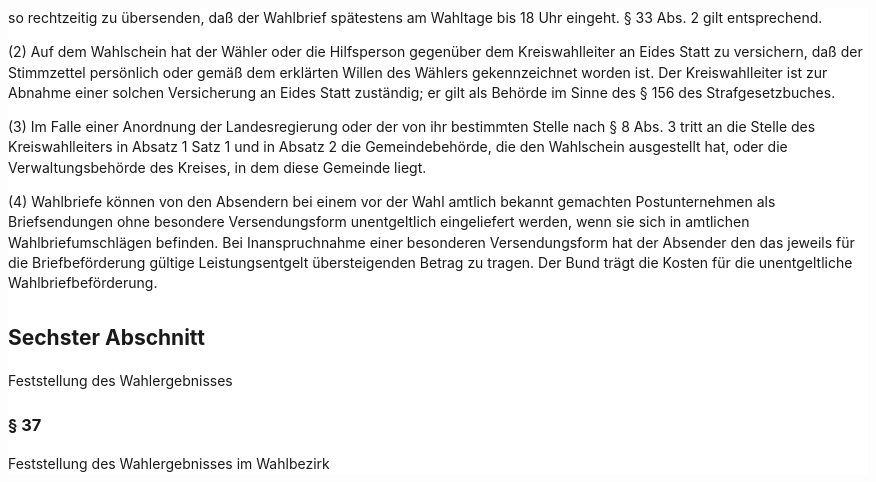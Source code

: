 so rechtzeitig zu übersenden, daß der Wahlbrief spätestens am Wahltage
bis 18 Uhr eingeht. § 33 Abs. 2 gilt entsprechend.

</div>

<div class="jurAbsatz">

(2) Auf dem Wahlschein hat der Wähler oder die Hilfsperson gegenüber dem
Kreiswahlleiter an Eides Statt zu versichern, daß der Stimmzettel
persönlich oder gemäß dem erklärten Willen des Wählers gekennzeichnet
worden ist. Der Kreiswahlleiter ist zur Abnahme einer solchen
Versicherung an Eides Statt zuständig; er gilt als Behörde im Sinne des
§ 156 des Strafgesetzbuches.

</div>

<div class="jurAbsatz">

(3) Im Falle einer Anordnung der Landesregierung oder der von ihr
bestimmten Stelle nach § 8 Abs. 3 tritt an die Stelle des
Kreiswahlleiters in Absatz 1 Satz 1 und in Absatz 2 die Gemeindebehörde,
die den Wahlschein ausgestellt hat, oder die Verwaltungsbehörde des
Kreises, in dem diese Gemeinde liegt.

</div>

<div class="jurAbsatz">

(4) Wahlbriefe können von den Absendern bei einem vor der Wahl amtlich
bekannt gemachten Postunternehmen als Briefsendungen ohne besondere
Versendungsform unentgeltlich eingeliefert werden, wenn sie sich in
amtlichen Wahlbriefumschlägen befinden. Bei Inanspruchnahme einer
besonderen Versendungsform hat der Absender den das jeweils für die
Briefbeförderung gültige Leistungsentgelt übersteigenden Betrag zu
tragen. Der Bund trägt die Kosten für die unentgeltliche
Wahlbriefbeförderung.

</div>

</div>

</div>

</div>

<span id="BJNR003830956BJNG000602307.html"></span>

## Sechster Abschnitt  
Feststellung des Wahlergebnisses

<span id="BJNR003830956BJNE004702307.html"></span>

### § 37  
Feststellung des Wahlergebnisses im Wahlbezirk

<div>

<div class="jnhtml">
